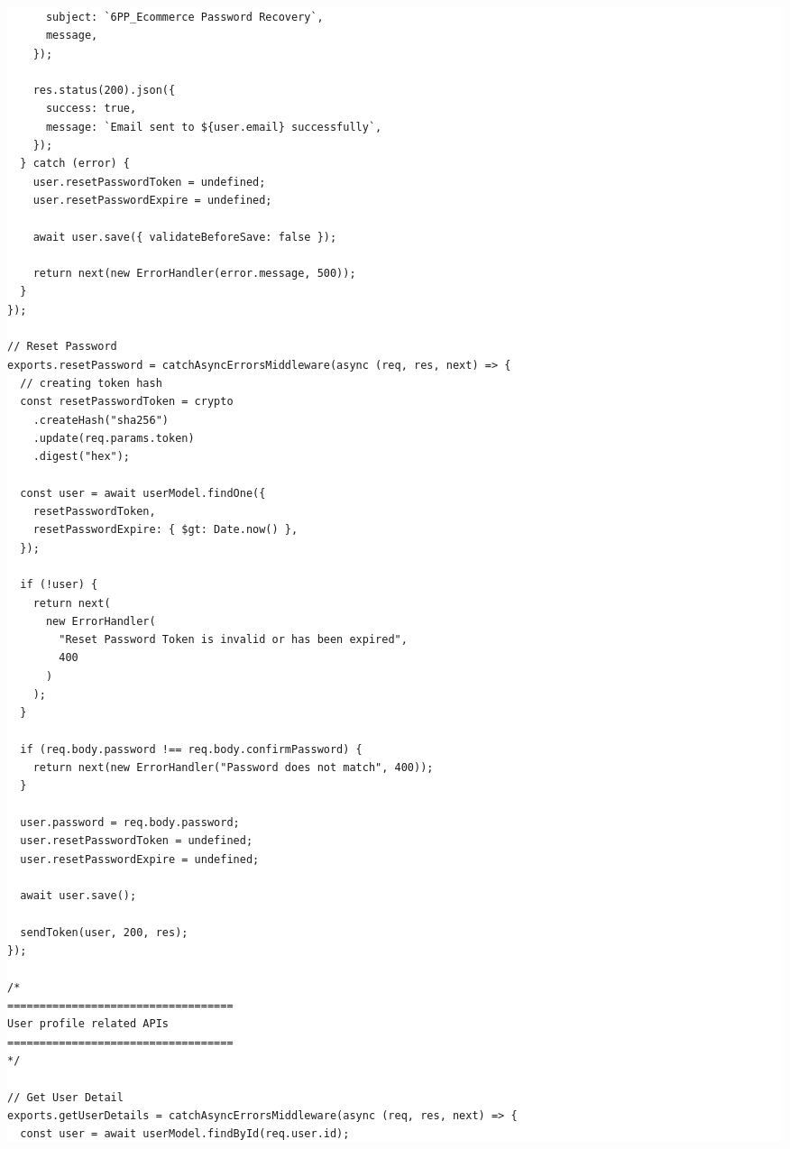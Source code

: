```http
      subject: `6PP_Ecommerce Password Recovery`,
      message,
    });

    res.status(200).json({
      success: true,
      message: `Email sent to ${user.email} successfully`,
    });
  } catch (error) {
    user.resetPasswordToken = undefined;
    user.resetPasswordExpire = undefined;

    await user.save({ validateBeforeSave: false });

    return next(new ErrorHandler(error.message, 500));
  }
});

// Reset Password
exports.resetPassword = catchAsyncErrorsMiddleware(async (req, res, next) => {
  // creating token hash
  const resetPasswordToken = crypto
    .createHash("sha256")
    .update(req.params.token)
    .digest("hex");

  const user = await userModel.findOne({
    resetPasswordToken,
    resetPasswordExpire: { $gt: Date.now() },
  });

  if (!user) {
    return next(
      new ErrorHandler(
        "Reset Password Token is invalid or has been expired",
        400
      )
    );
  }

  if (req.body.password !== req.body.confirmPassword) {
    return next(new ErrorHandler("Password does not match", 400));
  }

  user.password = req.body.password;
  user.resetPasswordToken = undefined;
  user.resetPasswordExpire = undefined;

  await user.save();

  sendToken(user, 200, res);
});

/*
===================================
User profile related APIs
===================================
*/

// Get User Detail
exports.getUserDetails = catchAsyncErrorsMiddleware(async (req, res, next) => {
  const user = await userModel.findById(req.user.id);

```